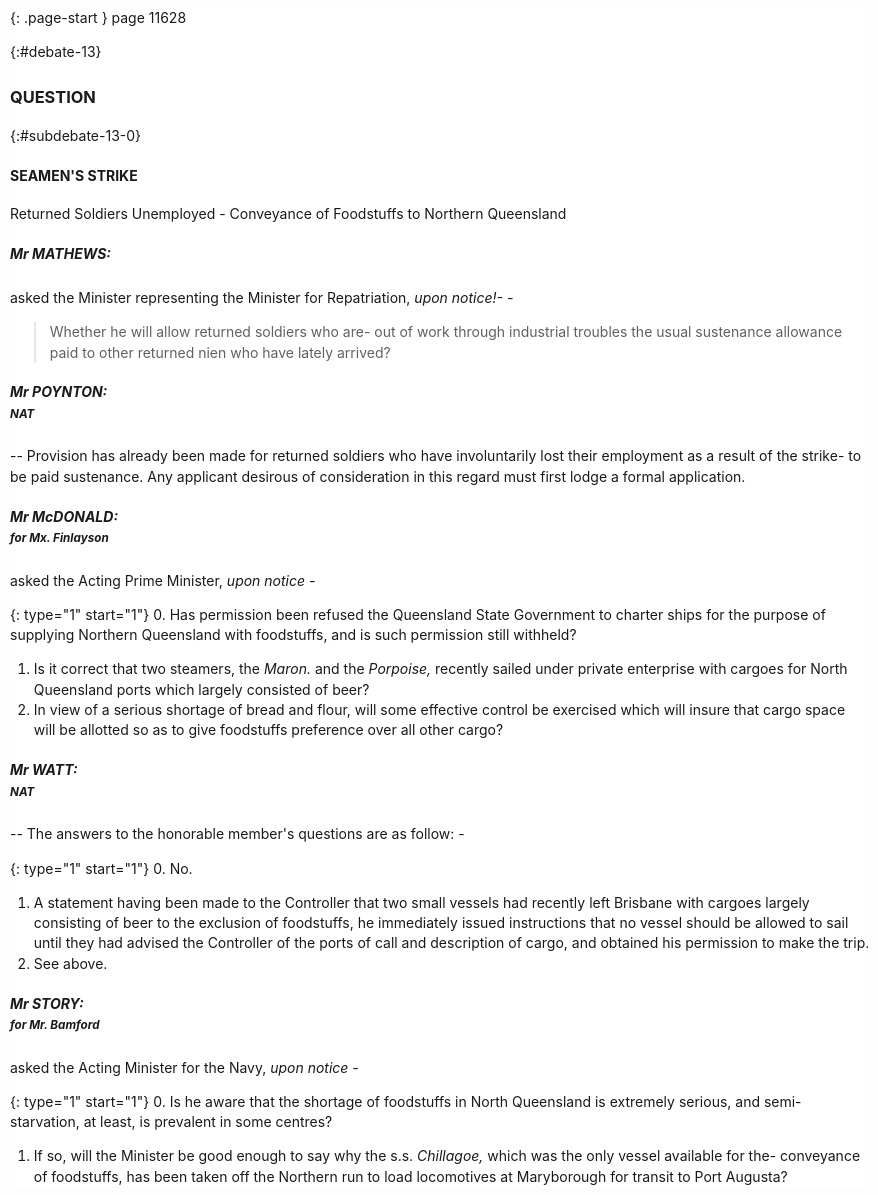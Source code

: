 {: .page-start }
page 11628

{:#debate-13}
### QUESTION

{:#subdebate-13-0}
#### SEAMEN'S STRIKE

Returned Soldiers Unemployed - Conveyance of Foodstuffs to Northern Queensland

##### Mr MATHEWS:

asked the Minister representing the Minister for Repatriation,  *upon notice!- -* 

  >Whether he will allow returned soldiers who are- out of work through industrial troubles the usual sustenance allowance paid to other returned nien who have lately arrived? 

##### Mr POYNTON:<br><small class="text-muted">NAT</small>

-- Provision has already been made for returned soldiers who have involuntarily lost their employment as a result of the strike- to be paid sustenance. Any applicant desirous of consideration in this regard must first lodge a formal application. 

##### Mr McDONALD:<br><small class="text-muted">for Mx. Finlayson</small>

asked the Acting Prime Minister,  *upon notice -* 

{: type="1" start="1"}
0. Has permission been refused the Queensland State Government to charter ships for the purpose of supplying Northern Queensland with foodstuffs, and is such permission still withheld? 
1. Is it correct that two steamers, the  *Maron.*  and the  *Porpoise,*  recently sailed under private enterprise with cargoes for North Queensland ports which largely consisted of beer? 
2. In view of a serious shortage of bread and flour, will some effective control be exercised which will insure that cargo space will be allotted so as to give foodstuffs preference over all other cargo? 

##### Mr WATT:<br><small class="text-muted">NAT</small>

-- The answers to the honorable member's questions are as follow: - 

{: type="1" start="1"}
0. No. 
1. A statement having been made to the Controller that two small vessels had recently left Brisbane with cargoes largely consisting of beer to the exclusion of foodstuffs, he immediately issued instructions that no vessel should be allowed to sail until they had advised the Controller of the ports of call and description of cargo, and obtained his permission to make the trip. 
2. See above. 

##### Mr STORY:<br><small class="text-muted">for Mr. Bamford</small>

asked the Acting Minister for the Navy,  *upon notice -* 

{: type="1" start="1"}
0. Is he aware that the shortage of foodstuffs in North Queensland is extremely serious, and semi-starvation, at least, is prevalent in some centres? 
1. If so, will the Minister be good enough to say why the s.s.  *Chillagoe,*  which was the only vessel available for the- conveyance of foodstuffs, has been taken off the Northern run to load locomotives at Maryborough for transit to Port Augusta? 
